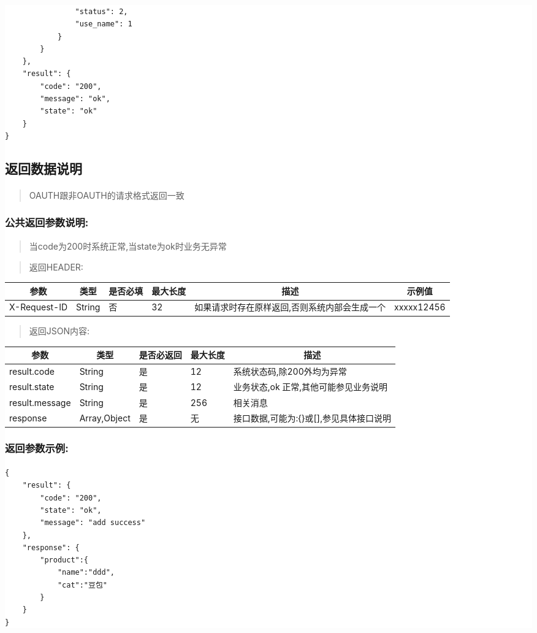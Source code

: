 ```
				"status": 2,
				"use_name": 1
			}
		}
	},
	"result": {
		"code": "200",
		"message": "ok",
		"state": "ok"
	}
}
```




## 返回数据说明

> OAUTH跟非OAUTH的请求格式返回一致
### 公共返回参数说明:

> 当code为200时系统正常,当state为ok时业务无异常

> 返回HEADER:

| 参数            | 类型      | 是否必填 | 最大长度 | 描述                      | 示例值        |
|---------------|---------|------|------|-------------------------|------------|
| X-Request-ID	 | String	 | 否		  | 32		 | 如果请求时存在原样返回,否则系统内部会生成一个 | xxxxx12456 |

> 返回JSON内容:

| 参数              | 类型            | 是否必返回 | 最大长度 | 描述                    |
|-----------------|---------------|-------|------|-----------------------|
| result.code	    | String	       | 是			  | 12		 | 系统状态码,除200外均为异常       |
| result.state	   | String	       | 是			  | 12		 | 业务状态,ok 正常,其他可能参见业务说明 |
| result.message	 | String	       | 是			  | 256  | 相关消息                  |
| response		      | Array,Object	 | 是			  | 无    | 接口数据,可能为:{}或[],参见具体接口说明     |

### 返回参数示例:

```
{
    "result": {
        "code": "200",
        "state": "ok",
        "message": "add success"
    },
    "response": {
		"product":{
			"name":"ddd",
			"cat":"豆包"
		}
	}
}
```